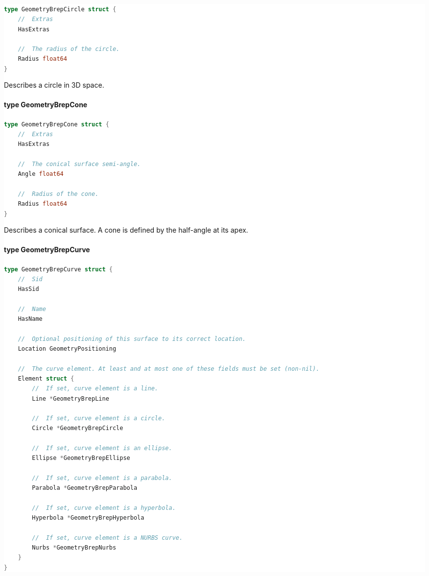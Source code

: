 ```go
type GeometryBrepCircle struct {
	//	Extras
	HasExtras

	//	The radius of the circle.
	Radius float64
}
```

Describes a circle in 3D space.

#### type GeometryBrepCone

```go
type GeometryBrepCone struct {
	//	Extras
	HasExtras

	//	The conical surface semi-angle.
	Angle float64

	//	Radius of the cone.
	Radius float64
}
```

Describes a conical surface. A cone is defined by the half-angle at its apex.

#### type GeometryBrepCurve

```go
type GeometryBrepCurve struct {
	//	Sid
	HasSid

	//	Name
	HasName

	//	Optional positioning of this surface to its correct location.
	Location GeometryPositioning

	//	The curve element. At least and at most one of these fields must be set (non-nil).
	Element struct {
		//	If set, curve element is a line.
		Line *GeometryBrepLine

		//	If set, curve element is a circle.
		Circle *GeometryBrepCircle

		//	If set, curve element is an ellipse.
		Ellipse *GeometryBrepEllipse

		//	If set, curve element is a parabola.
		Parabola *GeometryBrepParabola

		//	If set, curve element is a hyperbola.
		Hyperbola *GeometryBrepHyperbola

		//	If set, curve element is a NURBS curve.
		Nurbs *GeometryBrepNurbs
	}
}
```
